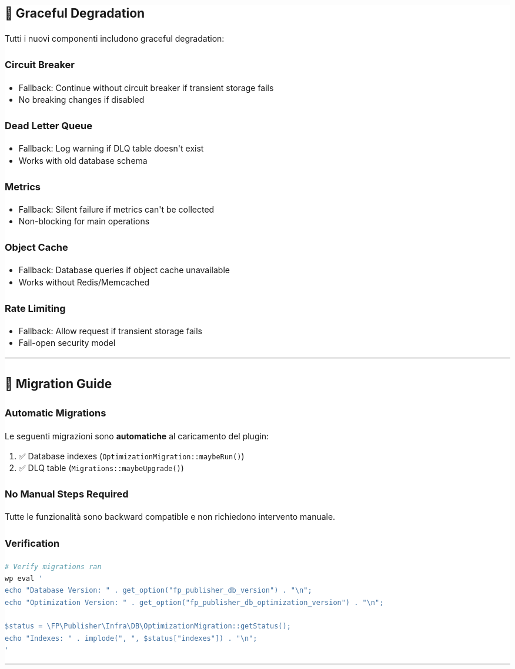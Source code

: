 
## 🔄 Graceful Degradation

Tutti i nuovi componenti includono graceful degradation:

### Circuit Breaker
- Fallback: Continue without circuit breaker if transient storage fails
- No breaking changes if disabled

### Dead Letter Queue
- Fallback: Log warning if DLQ table doesn't exist
- Works with old database schema

### Metrics
- Fallback: Silent failure if metrics can't be collected
- Non-blocking for main operations

### Object Cache
- Fallback: Database queries if object cache unavailable
- Works without Redis/Memcached

### Rate Limiting
- Fallback: Allow request if transient storage fails
- Fail-open security model

---

## 📝 Migration Guide

### Automatic Migrations

Le seguenti migrazioni sono **automatiche** al caricamento del plugin:

1. ✅ Database indexes (`OptimizationMigration::maybeRun()`)
2. ✅ DLQ table (`Migrations::maybeUpgrade()`)

### No Manual Steps Required

Tutte le funzionalità sono backward compatible e non richiedono intervento manuale.

### Verification

```bash
# Verify migrations ran
wp eval '
echo "Database Version: " . get_option("fp_publisher_db_version") . "\n";
echo "Optimization Version: " . get_option("fp_publisher_db_optimization_version") . "\n";

$status = \FP\Publisher\Infra\DB\OptimizationMigration::getStatus();
echo "Indexes: " . implode(", ", $status["indexes"]) . "\n";
'
```

---